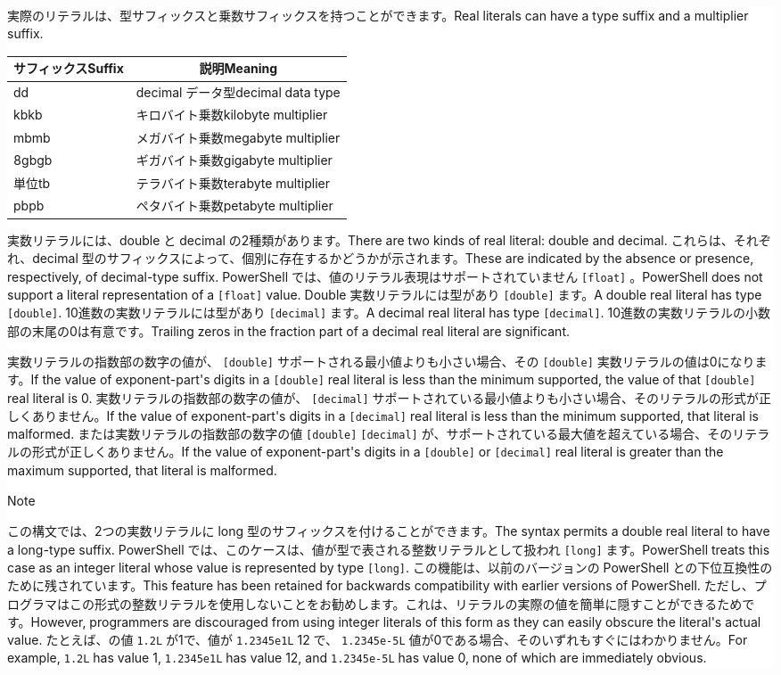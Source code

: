 <span data-ttu-id="9ec82-162">実際のリテラルは、型サフィックスと乗数サフィックスを持つことができます。</span><span class="sxs-lookup"><span data-stu-id="9ec82-162">Real literals can have a type suffix and a multiplier suffix.</span></span>

| <span data-ttu-id="9ec82-163">サフィックス</span><span class="sxs-lookup"><span data-stu-id="9ec82-163">Suffix</span></span> |       <span data-ttu-id="9ec82-164">説明</span><span class="sxs-lookup"><span data-stu-id="9ec82-164">Meaning</span></span>       |
| ------ | ------------------- |
| <span data-ttu-id="9ec82-165">d</span><span class="sxs-lookup"><span data-stu-id="9ec82-165">d</span></span>      | <span data-ttu-id="9ec82-166">decimal データ型</span><span class="sxs-lookup"><span data-stu-id="9ec82-166">decimal data type</span></span>   |
| <span data-ttu-id="9ec82-167">kb</span><span class="sxs-lookup"><span data-stu-id="9ec82-167">kb</span></span>     | <span data-ttu-id="9ec82-168">キロバイト乗数</span><span class="sxs-lookup"><span data-stu-id="9ec82-168">kilobyte multiplier</span></span> |
| <span data-ttu-id="9ec82-169">mb</span><span class="sxs-lookup"><span data-stu-id="9ec82-169">mb</span></span>     | <span data-ttu-id="9ec82-170">メガバイト乗数</span><span class="sxs-lookup"><span data-stu-id="9ec82-170">megabyte multiplier</span></span> |
| <span data-ttu-id="9ec82-171">8gb</span><span class="sxs-lookup"><span data-stu-id="9ec82-171">gb</span></span>     | <span data-ttu-id="9ec82-172">ギガバイト乗数</span><span class="sxs-lookup"><span data-stu-id="9ec82-172">gigabyte multiplier</span></span> |
| <span data-ttu-id="9ec82-173">単位</span><span class="sxs-lookup"><span data-stu-id="9ec82-173">tb</span></span>     | <span data-ttu-id="9ec82-174">テラバイト乗数</span><span class="sxs-lookup"><span data-stu-id="9ec82-174">terabyte multiplier</span></span> |
| <span data-ttu-id="9ec82-175">pb</span><span class="sxs-lookup"><span data-stu-id="9ec82-175">pb</span></span>     | <span data-ttu-id="9ec82-176">ペタバイト乗数</span><span class="sxs-lookup"><span data-stu-id="9ec82-176">petabyte multiplier</span></span> |

<span data-ttu-id="9ec82-177">実数リテラルには、double と decimal の2種類があります。</span><span class="sxs-lookup"><span data-stu-id="9ec82-177">There are two kinds of real literal: double and decimal.</span></span> <span data-ttu-id="9ec82-178">これらは、それぞれ、decimal 型のサフィックスによって、個別に存在するかどうかが示されます。</span><span class="sxs-lookup"><span data-stu-id="9ec82-178">These are indicated by the absence or presence, respectively, of decimal-type suffix.</span></span> <span data-ttu-id="9ec82-179">PowerShell では、値のリテラル表現はサポートされていません `[float]` 。</span><span class="sxs-lookup"><span data-stu-id="9ec82-179">PowerShell does not support a literal representation of a `[float]` value.</span></span> <span data-ttu-id="9ec82-180">Double 実数リテラルには型があり `[double]` ます。</span><span class="sxs-lookup"><span data-stu-id="9ec82-180">A double real literal has type `[double]`.</span></span> <span data-ttu-id="9ec82-181">10進数の実数リテラルには型があり `[decimal]` ます。</span><span class="sxs-lookup"><span data-stu-id="9ec82-181">A decimal real literal has type `[decimal]`.</span></span>
<span data-ttu-id="9ec82-182">10進数の実数リテラルの小数部の末尾の0は有意です。</span><span class="sxs-lookup"><span data-stu-id="9ec82-182">Trailing zeros in the fraction part of a decimal real literal are significant.</span></span>

<span data-ttu-id="9ec82-183">実数リテラルの指数部の数字の値が、 `[double]` サポートされる最小値よりも小さい場合、その `[double]` 実数リテラルの値は0になります。</span><span class="sxs-lookup"><span data-stu-id="9ec82-183">If the value of exponent-part's digits in a `[double]` real literal is less than the minimum supported, the value of that `[double]` real literal is 0.</span></span> <span data-ttu-id="9ec82-184">実数リテラルの指数部の数字の値が、 `[decimal]` サポートされている最小値よりも小さい場合、そのリテラルの形式が正しくありません。</span><span class="sxs-lookup"><span data-stu-id="9ec82-184">If the value of exponent-part's digits in a `[decimal]` real literal is less than the minimum supported, that literal is malformed.</span></span> <span data-ttu-id="9ec82-185">または実数リテラルの指数部の数字の値 `[double]` `[decimal]` が、サポートされている最大値を超えている場合、そのリテラルの形式が正しくありません。</span><span class="sxs-lookup"><span data-stu-id="9ec82-185">If the value of exponent-part's digits in a `[double]` or `[decimal]` real literal is greater than the maximum supported, that literal is malformed.</span></span>

> [!NOTE]
> <span data-ttu-id="9ec82-186">この構文では、2つの実数リテラルに long 型のサフィックスを付けることができます。</span><span class="sxs-lookup"><span data-stu-id="9ec82-186">The syntax permits a double real literal to have a long-type suffix.</span></span>
> <span data-ttu-id="9ec82-187">PowerShell では、このケースは、値が型で表される整数リテラルとして扱われ `[long]` ます。</span><span class="sxs-lookup"><span data-stu-id="9ec82-187">PowerShell treats this case as an integer literal whose value is represented by type `[long]`.</span></span> <span data-ttu-id="9ec82-188">この機能は、以前のバージョンの PowerShell との下位互換性のために残されています。</span><span class="sxs-lookup"><span data-stu-id="9ec82-188">This feature has been retained for backwards compatibility with earlier versions of PowerShell.</span></span> <span data-ttu-id="9ec82-189">ただし、プログラマはこの形式の整数リテラルを使用しないことをお勧めします。これは、リテラルの実際の値を簡単に隠すことができるためです。</span><span class="sxs-lookup"><span data-stu-id="9ec82-189">However, programmers are discouraged from using integer literals of this form as they can easily obscure the literal's actual value.</span></span> <span data-ttu-id="9ec82-190">たとえば、の値 `1.2L` が1で、値が `1.2345e1L` 12 で、 `1.2345e-5L` 値が0である場合、そのいずれもすぐにはわかりません。</span><span class="sxs-lookup"><span data-stu-id="9ec82-190">For example, `1.2L` has value 1, `1.2345e1L` has value 12, and `1.2345e-5L` has value 0, none of which are immediately obvious.</span></span>


[bigint]: /dotnet/api/system.numerics.biginteger?view=netcore-2.2
